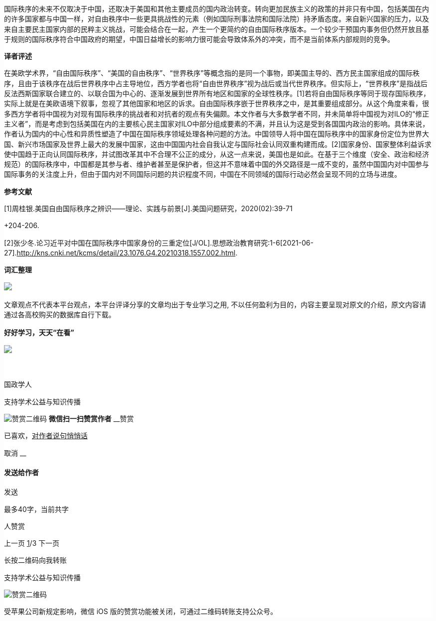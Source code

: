   

国际秩序的未来不仅取决于中国，还取决于美国和其他主要成员的国内政治转变。转向更加民族主义的政策的并非只有中国，包括美国在内的许多国家都与中国一样，对自由秩序中一些更具挑战性的元素（例如国际刑事法院和国际法院）持矛盾态度。来自新兴国家的压力，以及来自主要民主国家内部的民粹主义挑战，可能会结合在一起，产生一个更简约的自由国际秩序版本。一个较少干预国内事务但仍然开放且基于规则的国际秩序符合中国政府的期望，中国日益增长的影响力很可能会导致体系外的冲突，而不是当前体系内部规则的竞争。

  

 **译者评述**

  

在美欧学术界，“自由国际秩序”、“美国的自由秩序”、“世界秩序”等概念指的是同一个事物，即美国主导的、西方民主国家组成的国际秩序，且由于该秩序在战后世界秩序中占主导地位，西方学者也将“自由世界秩序”视为战后或当代世界秩序。但实际上，“世界秩序”是指战后反法西斯国家联合建立的、以联合国为中心的、逐渐发展到世界所有地区和国家的全球性秩序。[1]若将自由国际秩序等同于现存国际秩序，实际上就是在美欧语境下叙事，忽视了其他国家和地区的诉求。自由国际秩序嵌于世界秩序之中，是其重要组成部分。从这个角度来看，很多西方学者将中国视为对现有国际秩序的挑战者和对抗者的观点有失偏颇。本文作者与大多数学者不同，并未简单将中国视为对ILO的“修正主义者”，而是考虑到包括美国在内的主要核心民主国家对ILO中部分组成要素的不满，并且认为这是受到各国国内政治的影响。具体来说，作者认为国内的中心性和异质性塑造了中国在国际秩序领域处理各种问题的方法。中国领导人将中国在国际秩序中的国家身份定位为世界大国、新兴市场国家及世界上最大的发展中国家，这由中国国内社会自我认定与国际社会认同双重构建而成。[2]国家身份、国家整体利益诉求使中国趋于正向认同国际秩序，并试图改革其中不合理不公正的成分，从这一点来说，美国也是如此。在基于三个维度（安全、政治和经济规范）的国际秩序中，中国都是其参与者、维护者甚至是保护者，但这并不意味着中国的外交路径是一成不变的，虽然中国国内对中国参与国际事务的关注度上升，但由于国内对不同国际问题的共识程度不同，中国在不同领域的国际行动必然会呈现不同的立场与进度。

  

**参考文献**

[1]周桂银.美国自由国际秩序之辨识——理论、实践与前景[J].美国问题研究，2020(02):39-71

+204-206.

[2]张少冬.论习近平对中国在国际秩序中国家身份的三重定位[J/OL].思想政治教育研究:1-6[2021-06-27].http://kns.cnki.net/kcms/detail/23.1076.G4.20210318.1557.002.html.

  

**词汇整理**

![](/images/1004/8.png)

文章观点不代表本平台观点，本平台评译分享的文章均出于专业学习之用, 不以任何盈利为目的，内容主要呈现对原文的介绍，原文内容请通过各高校购买的数据库自行下载。

  

**好好学习，天天“在看”**<img src='/images/1004/9.gif' width='17' height='17' />

<img src='/images/1004/10.png' width='100%' />

![]()

国政学人

支持学术公益与知识传播

![赞赏二维码]() **微信扫一扫赞赏作者** __赞赏

已喜欢，[对作者说句悄悄话](javascript:;)

取消 __

#### 发送给作者

发送

最多40字，当前共字

[](javascript:;) 人赞赏

上一页 [1](javascript:;)/3 下一页

长按二维码向我转账

支持学术公益与知识传播

![赞赏二维码]()

受苹果公司新规定影响，微信 iOS 版的赞赏功能被关闭，可通过二维码转账支持公众号。

